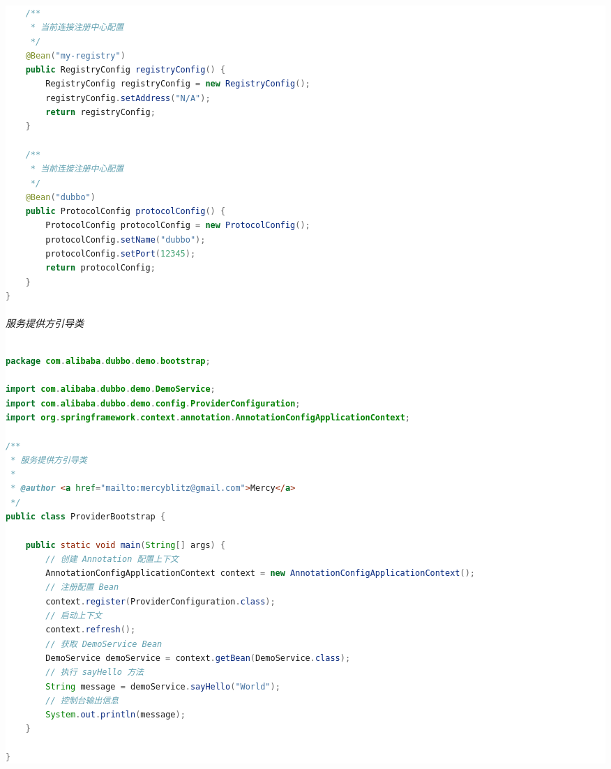```java
    /**
     * 当前连接注册中心配置
     */
    @Bean("my-registry")
    public RegistryConfig registryConfig() {
        RegistryConfig registryConfig = new RegistryConfig();
        registryConfig.setAddress("N/A");
        return registryConfig;
    }

    /**
     * 当前连接注册中心配置
     */
    @Bean("dubbo")
    public ProtocolConfig protocolConfig() {
        ProtocolConfig protocolConfig = new ProtocolConfig();
        protocolConfig.setName("dubbo");
        protocolConfig.setPort(12345);
        return protocolConfig;
    }
}
```





###### 服务提供方引导类



```java
package com.alibaba.dubbo.demo.bootstrap;

import com.alibaba.dubbo.demo.DemoService;
import com.alibaba.dubbo.demo.config.ProviderConfiguration;
import org.springframework.context.annotation.AnnotationConfigApplicationContext;

/**
 * 服务提供方引导类
 *
 * @author <a href="mailto:mercyblitz@gmail.com">Mercy</a>
 */
public class ProviderBootstrap {

    public static void main(String[] args) {
        // 创建 Annotation 配置上下文
        AnnotationConfigApplicationContext context = new AnnotationConfigApplicationContext();
        // 注册配置 Bean
        context.register(ProviderConfiguration.class);
        // 启动上下文
        context.refresh();
        // 获取 DemoService Bean
        DemoService demoService = context.getBean(DemoService.class);
        // 执行 sayHello 方法
        String message = demoService.sayHello("World");
        // 控制台输出信息
        System.out.println(message);
    }
    
}
```
